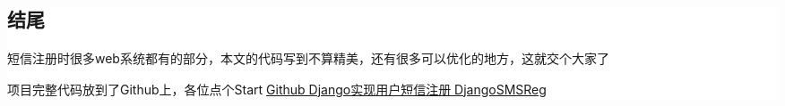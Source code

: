 ## 结尾
短信注册时很多web系统都有的部分，本文的代码写到不算精美，还有很多可以优化的地方，这就交个大家了

项目完整代码放到了Github上，各位点个Start
[Github Django实现用户短信注册 DjangoSMSReg](https://github.com/ayuLiao/DjangoSMSReg)





